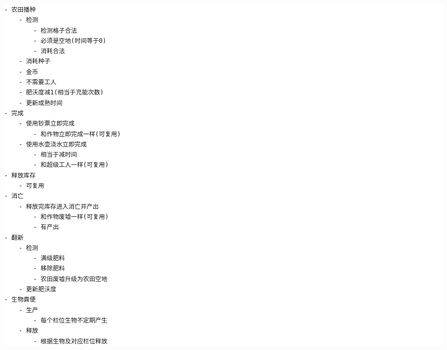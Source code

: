	- 农田播种
		- 检测
			- 检测格子合法
			- 必须是空地(时间等于0)
			- 消耗合法
		- 消耗种子
		- 金币
		- 不需要工人
		- 肥沃度减1(相当于充能次数)
		- 更新成熟时间
	- 完成
		- 使用钞票立即完成
			- 和作物立即完成一样(可复用)
		- 使用水壶浇水立即完成
			- 相当于减时间
			- 和超级工人一样(可复用)
	- 释放库存
		- 可复用
	- 消亡
		- 释放完库存进入消亡并产出
			- 和作物废墟一样(可复用)
			- 有产出
	- 翻新
		- 检测
			- 满级肥料
			- 移除肥料
			- 农田废墟升级为农田空地
		- 更新肥沃度
	- 生物粪便
		- 生产
			- 每个栏位生物不定期产生
		- 释放
			- 根据生物及对应栏位释放